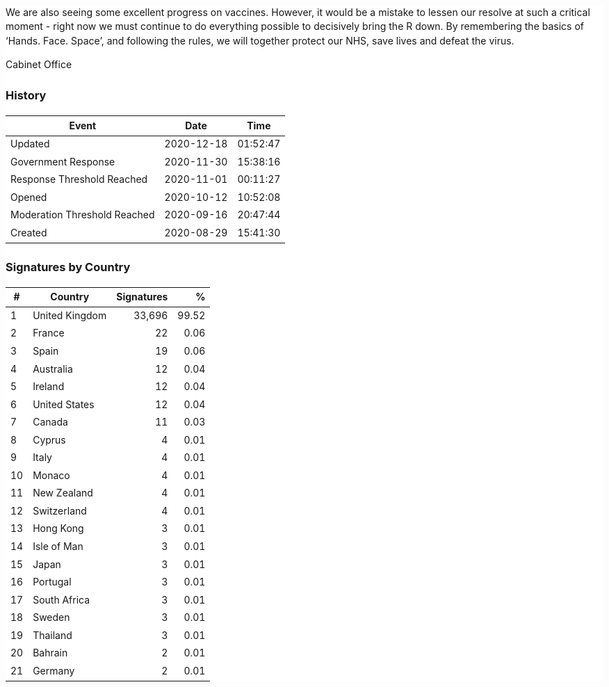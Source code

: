 We are also seeing some excellent progress on vaccines. However, it would be a mistake to lessen our resolve at such a critical moment - right now we must continue to do everything possible to decisively bring the R down. By remembering the basics of ‘Hands. Face. Space’, and following the rules, we will together protect our NHS, save lives and defeat the virus.

Cabinet Office

### History

| Event | Date | Time |
| - | - | - |
| Updated | 2020-12-18 | 01:52:47 |
| Government Response | 2020-11-30 | 15:38:16 |
| Response Threshold Reached | 2020-11-01 | 00:11:27 |
| Opened | 2020-10-12 | 10:52:08 |
| Moderation Threshold Reached | 2020-09-16 | 20:47:44 |
| Created | 2020-08-29 | 15:41:30 |

### Signatures by Country

| # | Country | Signatures | % |
| - | - | -: | -: |
| 1 | United Kingdom | 33,696 | 99.52 |
| 2 | France | 22 | 0.06 |
| 3 | Spain | 19 | 0.06 |
| 4 | Australia | 12 | 0.04 |
| 5 | Ireland | 12 | 0.04 |
| 6 | United States | 12 | 0.04 |
| 7 | Canada | 11 | 0.03 |
| 8 | Cyprus | 4 | 0.01 |
| 9 | Italy | 4 | 0.01 |
| 10 | Monaco | 4 | 0.01 |
| 11 | New Zealand | 4 | 0.01 |
| 12 | Switzerland | 4 | 0.01 |
| 13 | Hong Kong | 3 | 0.01 |
| 14 | Isle of Man | 3 | 0.01 |
| 15 | Japan | 3 | 0.01 |
| 16 | Portugal | 3 | 0.01 |
| 17 | South Africa | 3 | 0.01 |
| 18 | Sweden | 3 | 0.01 |
| 19 | Thailand | 3 | 0.01 |
| 20 | Bahrain | 2 | 0.01 |
| 21 | Germany | 2 | 0.01 |